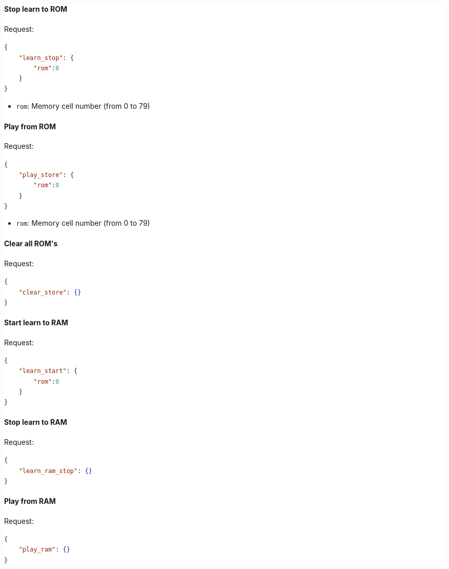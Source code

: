 #### Stop learn to ROM
Request:
```json
{
    "learn_stop": {
        "rom":0
    }
}
```
* `rom`: Memory cell number (from 0 to 79)

#### Play from ROM
Request:
```json
{
    "play_store": {
        "rom":0
    }
}
```
* `rom`: Memory cell number (from 0 to 79)

#### Clear all ROM's
Request:

```json
{
    "clear_store": {}
}
```

#### Start learn to RAM
Request:

```json
{
    "learn_start": {
        "rom":0
    }
}
```

#### Stop learn to RAM
Request:
```json
{
    "learn_ram_stop": {}
}
```

#### Play from RAM
Request:
```json
{
    "play_ram": {}
}
```

